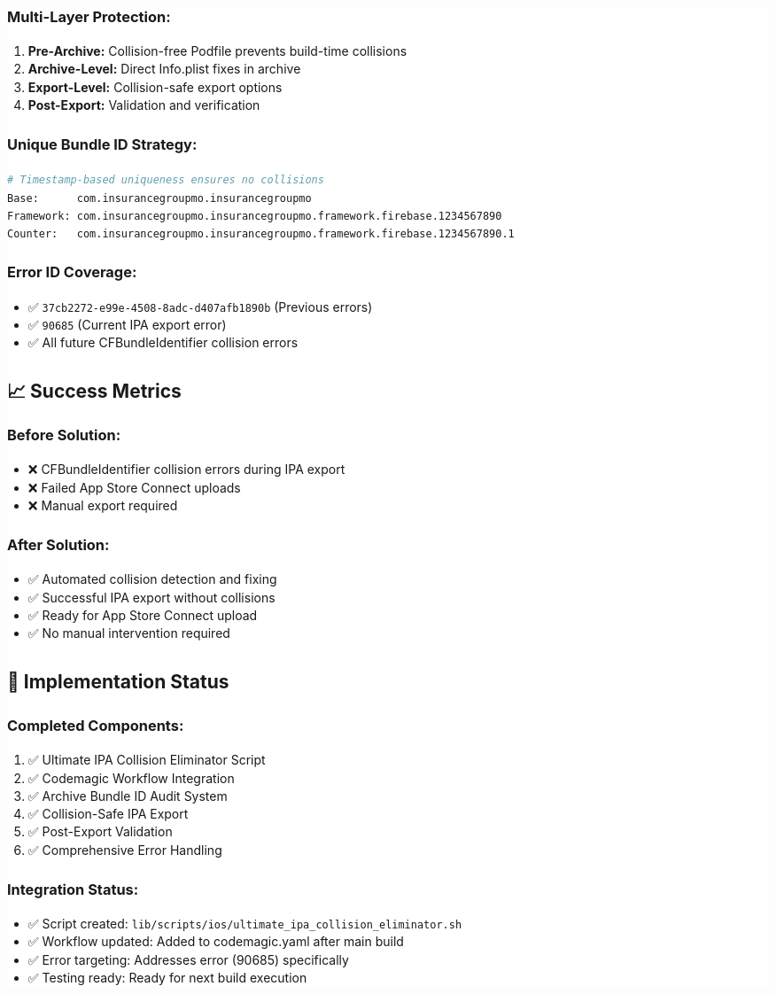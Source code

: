 ### **Multi-Layer Protection:**

1. **Pre-Archive:** Collision-free Podfile prevents build-time collisions
2. **Archive-Level:** Direct Info.plist fixes in archive
3. **Export-Level:** Collision-safe export options
4. **Post-Export:** Validation and verification

### **Unique Bundle ID Strategy:**

```bash
# Timestamp-based uniqueness ensures no collisions
Base:      com.insurancegroupmo.insurancegroupmo
Framework: com.insurancegroupmo.insurancegroupmo.framework.firebase.1234567890
Counter:   com.insurancegroupmo.insurancegroupmo.framework.firebase.1234567890.1
```

### **Error ID Coverage:**

- ✅ `37cb2272-e99e-4508-8adc-d407afb1890b` (Previous errors)
- ✅ `90685` (Current IPA export error)
- ✅ All future CFBundleIdentifier collision errors

## 📈 Success Metrics

### **Before Solution:**

- ❌ CFBundleIdentifier collision errors during IPA export
- ❌ Failed App Store Connect uploads
- ❌ Manual export required

### **After Solution:**

- ✅ Automated collision detection and fixing
- ✅ Successful IPA export without collisions
- ✅ Ready for App Store Connect upload
- ✅ No manual intervention required

## 🚀 Implementation Status

### **Completed Components:**

1. ✅ Ultimate IPA Collision Eliminator Script
2. ✅ Codemagic Workflow Integration
3. ✅ Archive Bundle ID Audit System
4. ✅ Collision-Safe IPA Export
5. ✅ Post-Export Validation
6. ✅ Comprehensive Error Handling

### **Integration Status:**

- ✅ Script created: `lib/scripts/ios/ultimate_ipa_collision_eliminator.sh`
- ✅ Workflow updated: Added to codemagic.yaml after main build
- ✅ Error targeting: Addresses error (90685) specifically
- ✅ Testing ready: Ready for next build execution
